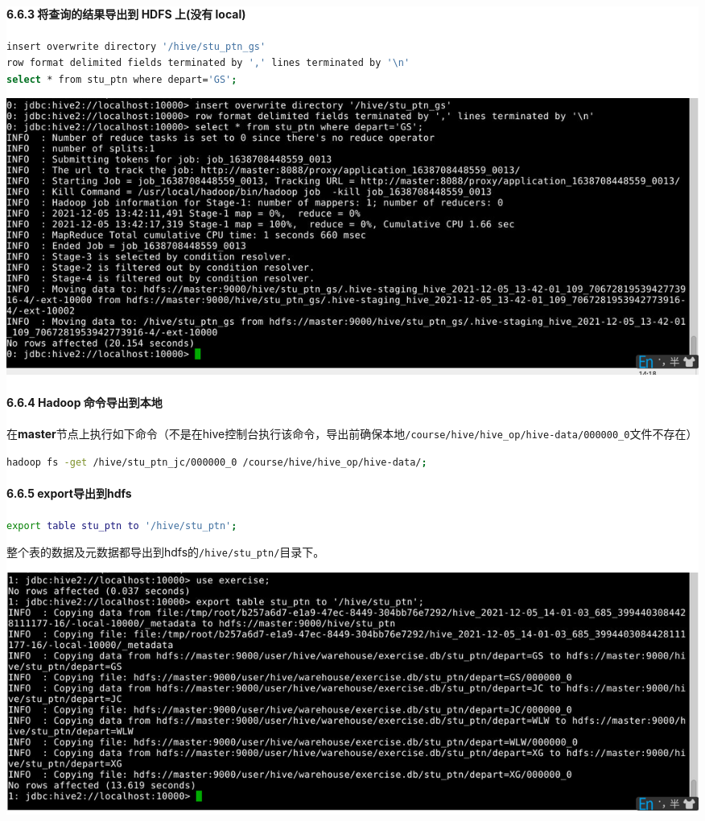 #### 6.6.3 将查询的结果导出到 HDFS 上(没有 local)

```bash
insert overwrite directory '/hive/stu_ptn_gs'
row format delimited fields terminated by ',' lines terminated by '\n'
select * from stu_ptn where depart='GS';
```

![](/assets/images/QqVcDzIex/1638689198673.png)

#### 6.6.4 Hadoop 命令导出到本地

在**master**节点上执行如下命令（不是在hive控制台执行该命令，导出前确保本地`/course/hive/hive_op/hive-data/000000_0`文件不存在）

```bash
hadoop fs -get /hive/stu_ptn_jc/000000_0 /course/hive/hive_op/hive-data/;
```

#### 6.6.5 export导出到hdfs

```bash
export table stu_ptn to '/hive/stu_ptn';
```

整个表的数据及元数据都导出到hdfs的`/hive/stu_ptn/`目录下。

![](/assets/images/QqVcDzIex/1638689210114.png)
